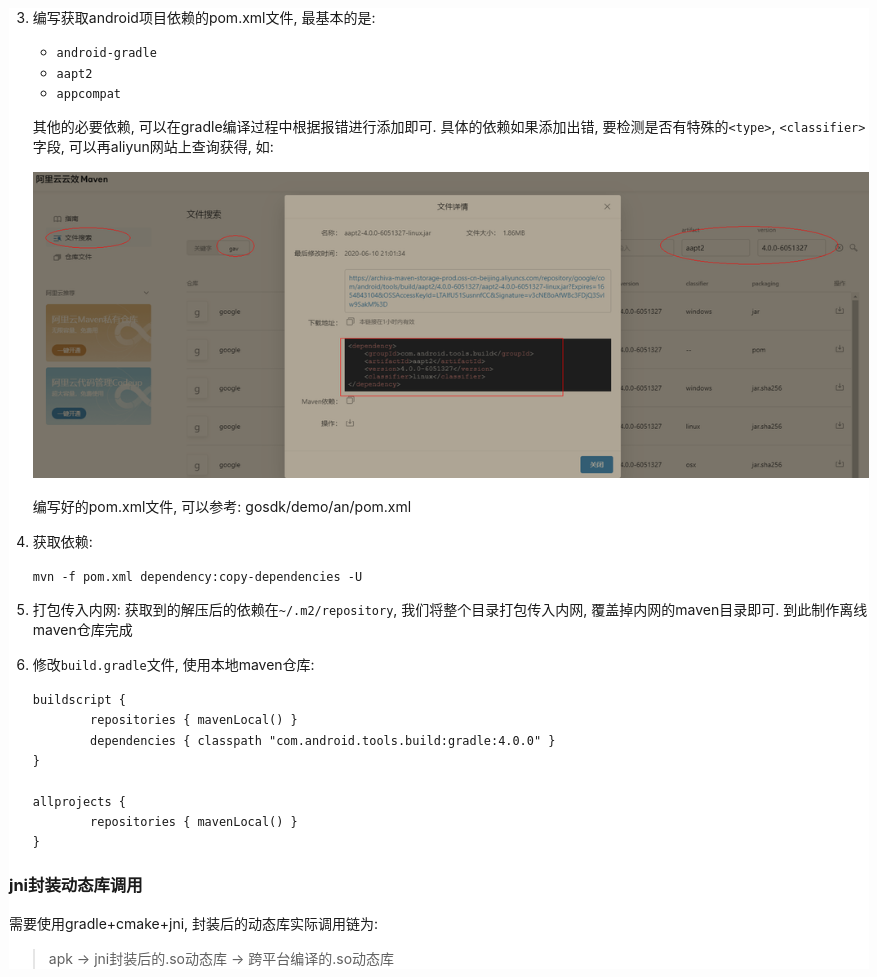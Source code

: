    

3. 编写获取android项目依赖的pom.xml文件, 最基本的是:

   * `android-gradle`
   * `aapt2`
   * `appcompat`

   其他的必要依赖, 可以在gradle编译过程中根据报错进行添加即可. 具体的依赖如果添加出错, 要检测是否有特殊的`<type>`, `<classifier>`字段, 可以再aliyun网站上查询获得, 如:

   ![image-20220610134239440](/img/app/sdk/aliyun_maven_search.png)

   编写好的pom.xml文件, 可以参考: gosdk/demo/an/pom.xml

4. 获取依赖:

   ```shell
   mvn -f pom.xml dependency:copy-dependencies -U
   ```

5. 打包传入内网: 获取到的解压后的依赖在`~/.m2/repository`, 我们将整个目录打包传入内网, 覆盖掉内网的maven目录即可. 到此制作离线maven仓库完成

6. 修改`build.gradle`文件, 使用本地maven仓库:

   ```
   buildscript {
           repositories { mavenLocal() }
           dependencies { classpath "com.android.tools.build:gradle:4.0.0" }
   }
   
   allprojects {
           repositories { mavenLocal() }
   }
   ```

### jni封装动态库调用

需要使用gradle+cmake+jni, 封装后的动态库实际调用链为:

> apk -> jni封装后的.so动态库 -> 跨平台编译的.so动态库
